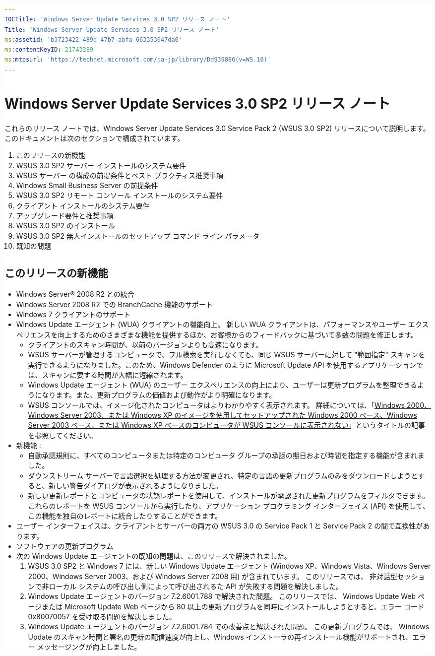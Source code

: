 ```yaml
---
TOCTitle: 'Windows Server Update Services 3.0 SP2 リリース ノート'
Title: 'Windows Server Update Services 3.0 SP2 リリース ノート'
ms:assetid: 'b3723422-489d-47b7-abfa-663353647da0'
ms:contentKeyID: 21743289
ms:mtpsurl: 'https://technet.microsoft.com/ja-jp/library/Dd939886(v=WS.10)'
---
```


Windows Server Update Services 3.0 SP2 リリース ノート
======================================================

これらのリリース ノートでは、Windows Server Update Services 3.0 Service Pack 2 (WSUS 3.0 SP2) リリースについて説明します。 このドキュメントは次のセクションで構成されています。

1.  このリリースの新機能
2.  WSUS 3.0 SP2 サーバー インストールのシステム要件
3.  WSUS サーバー の構成の前提条件とベスト プラクティス推奨事項
4.  Windows Small Business Server の前提条件
5.  WSUS 3.0 SP2 リモート コンソール インストールのシステム要件
6.  クライアント インストールのシステム要件
7.  アップグレード要件と推奨事項
8.  WSUS 3.0 SP2 のインストール
9.  WSUS 3.0 SP2 無人インストールのセットアップ コマンド ライン パラメータ
10. 既知の問題

このリリースの新機能
--------------------

-   Windows Server® 2008 R2 との統合
-   Windows Server 2008 R2 での BranchCache 機能のサポート
-   Windows 7 クライアントのサポート
-   Windows Update エージェント (WUA) クライアントの機能向上。 新しい WUA クライアントは、パフォーマンスやユーザー エクスペリエンスを向上するためのさまざまな機能を提供するほか、お客様からのフィードバックに基づいて多数の問題を修正します。
    -   クライアントのスキャン時間が、以前のバージョンよりも高速になります。
    -   WSUS サーバーが管理するコンピュータで、フル検索を実行しなくても、同じ WSUS サーバーに対して "範囲指定" スキャンを実行できるようになりました。このため、Windows Defender のように Microsoft Update API を使用するアプリケーションでは、スキャンに要する時間が大幅に短縮されます。
    -   Windows Update エージェント (WUA) のユーザー エクスペリエンスの向上により、ユーザーは更新プログラムを整理できるようになります。また、更新プログラムの価値および動作がより明確になります。
    -   WSUS コンソールでは、イメージ化されたコンピュータはよりわかりやすく表示されます。 詳細については、「[Windows 2000、Windows Server 2003、または Windows XP のイメージを使用してセットアップされた Windows 2000 ベース、Windows Server 2003 ベース、または Windows XP ベースのコンピュータが WSUS コンソールに表示されない](http://go.microsoft.com/fwlink/?linkid=159749)」というタイトルの記事を参照してください。
-   新機能 :
    -   自動承認規則に、すべてのコンピュータまたは特定のコンピュータ グループの承認の期日および時間を指定する機能が含まれました。
    -   ダウンストリーム サーバーで言語選択を処理する方法が変更され、特定の言語の更新プログラムのみをダウンロードしようとすると、新しい警告ダイアログが表示されるようになりました。
    -   新しい更新レポートとコンピュータの状態レポートを使用して、インストールが承認された更新プログラムをフィルタできます。 これらのレポートを WSUS コンソールから実行したり、アプリケーション プログラミング インターフェイス (API) を使用して、この機能を独自のレポートに統合したりすることができます。
-   ユーザー インターフェイスは、クライアントとサーバーの両方の WSUS 3.0 の Service Pack 1 と Service Pack 2 の間で互換性があります。
-   ソフトウェアの更新プログラム
-   次の Windows Update エージェントの既知の問題は、このリリースで解決されました。
    1.  WSUS 3.0 SP2 と Windows 7 には、新しい Windows Update エージェント (Windows XP、Windows Vista、Windows Server 2000、Windows Server 2003、および Windows Server 2008 用) が含まれています。 このリリースでは、 非対話型セッションで非ローカル システムの呼び出し側によって呼び出されるた API が失敗する問題を解決しました。
    2.  Windows Update エージェントのバージョン 7.2.6001.788 で解決された問題。 このリリースでは、 Windows Update Web ページまたは Microsoft Update Web ページから 80 以上の更新プログラムを同時にインストールしようとすると、エラー コード 0x80070057 を受け取る問題を解決しました。
    3.  Windows Update エージェントのバージョン 7.2.6001.784 での改善点と解決された問題。 この更新プログラムでは、 Windows Update のスキャン時間と署名の更新の配信速度が向上し、Windows インストーラの再インストール機能がサポートされ、エラー メッセージングが向上しました。

